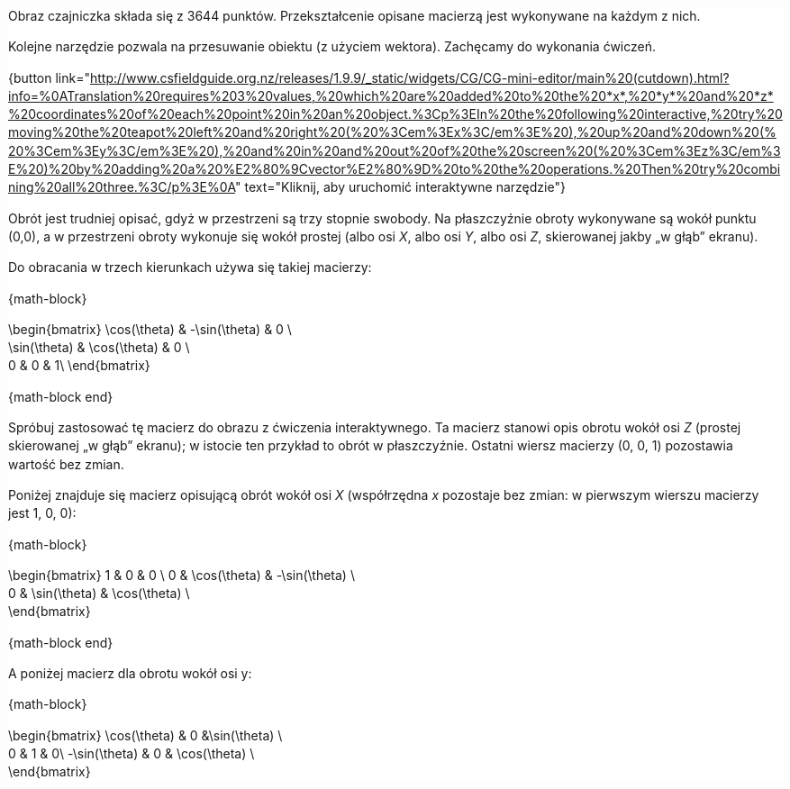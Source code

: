 Obraz czajniczka składa się z 3644 punktów. Przekształcenie opisane macierzą jest wykonywane na każdym z nich.

Kolejne narzędzie pozwala na przesuwanie obiektu (z użyciem wektora).
Zachęcamy do wykonania ćwiczeń. 

{button link="http://www.csfieldguide.org.nz/releases/1.9.9/_static/widgets/CG/CG-mini-editor/main%20(cutdown).html?info=%0ATranslation%20requires%203%20values,%20which%20are%20added%20to%20the%20*x*,%20*y*%20and%20*z*%20coordinates%20of%20each%20point%20in%20an%20object.%3Cp%3EIn%20the%20following%20interactive,%20try%20moving%20the%20teapot%20left%20and%20right%20(%20%3Cem%3Ex%3C/em%3E%20),%20up%20and%20down%20(%20%3Cem%3Ey%3C/em%3E%20),%20and%20in%20and%20out%20of%20the%20screen%20(%20%3Cem%3Ez%3C/em%3E%20)%20by%20adding%20a%20%E2%80%9Cvector%E2%80%9D%20to%20the%20operations.%20Then%20try%20combining%20all%20three.%3C/p%3E%0A" text="Kliknij, aby uruchomić interaktywne narzędzie"}

Obrót jest trudniej opisać, gdyż w przestrzeni są trzy stopnie swobody. Na płaszczyźnie obroty wykonywane są wokół punktu (0,0), a w przestrzeni obroty wykonuje się wokół prostej (albo osi *X*, albo osi *Y*, albo osi *Z*, skierowanej jakby „w głąb” ekranu).

Do obracania w trzech kierunkach używa się takiej macierzy:

{math-block}

\begin{bmatrix}
\cos(\theta) & -\sin(\theta) & 0 \\  
\sin(\theta) & \cos(\theta)  & 0 \\  
0   &  0  &  1\\
\end{bmatrix}

{math-block end}

Spróbuj zastosować tę macierz do obrazu z ćwiczenia interaktywnego.
Ta macierz stanowi opis obrotu wokół osi *Z* (prostej skierowanej „w głąb” ekranu); w istocie ten przykład to obrót w płaszczyźnie.
Ostatni wiersz macierzy (0, 0, 1) pozostawia wartość bez zmian.

Poniżej znajduje się macierz opisującą obrót wokół osi *X* (współrzędna *x* pozostaje bez zmian: w pierwszym wierszu macierzy jest 1, 0, 0):

{math-block}

\begin{bmatrix}
1   &  0  &  0 \\
0 &  \cos(\theta) & -\sin(\theta)  \\  
0 & \sin(\theta) & \cos(\theta)   \\  
\end{bmatrix}

{math-block end}

A poniżej macierz dla obrotu wokół osi y:

{math-block}

 \begin{bmatrix}
 \cos(\theta) & 0 &\sin(\theta)  \\  
 0   &  1  &  0\\
 -\sin(\theta) & 0 & \cos(\theta)   \\  
 \end{bmatrix}
